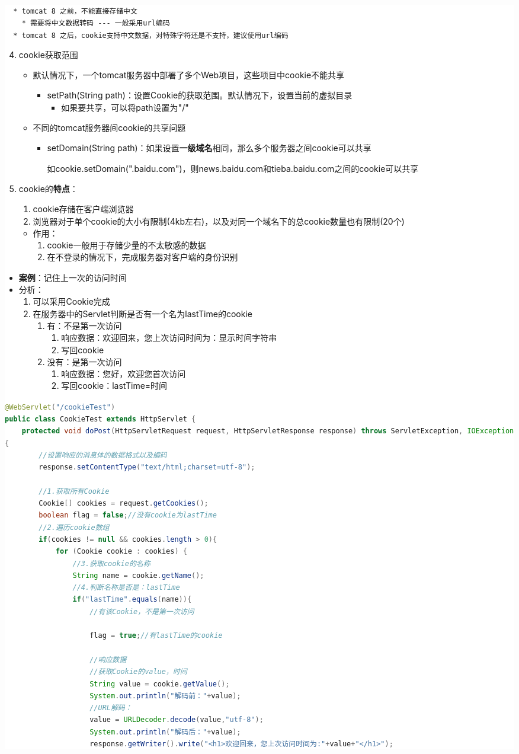       * tomcat 8 之前，不能直接存储中文
        * 需要将中文数据转码 --- 一般采用url编码
      * tomcat 8 之后，cookie支持中文数据，对特殊字符还是不支持，建议使用url编码

   4. cookie获取范围

      * 默认情况下，一个tomcat服务器中部署了多个Web项目，这些项目中cookie不能共享

        * setPath(String path)：设置Cookie的获取范围。默认情况下，设置当前的虚拟目录
          * 如果要共享，可以将path设置为"/"

      * 不同的tomcat服务器间cookie的共享问题

        * setDomain(String path)：如果设置**一级域名**相同，那么多个服务器之间cookie可以共享

          如cookie.setDomain(".baidu.com")，则news.baidu.com和tieba.baidu.com之间的cookie可以共享
   
5. cookie的**特点**：

   1. cookie存储在客户端浏览器
   2. 浏览器对于单个cookie的大小有限制(4kb左右)，以及对同一个域名下的总cookie数量也有限制(20个)

   * 作用：
     1. cookie一般用于存储少量的不太敏感的数据
     2. 在不登录的情况下，完成服务器对客户端的身份识别



* **案例**：记住上一次的访问时间
* 分析：
  1. 可以采用Cookie完成
  2. 在服务器中的Servlet判断是否有一个名为lastTime的cookie
     1. 有：不是第一次访问
        1. 响应数据：欢迎回来，您上次访问时间为：显示时间字符串
        2. 写回cookie
     2. 没有：是第一次访问
        1. 响应数据：您好，欢迎您首次访问
        2. 写回cookie：lastTime=时间

```java
@WebServlet("/cookieTest")
public class CookieTest extends HttpServlet {
    protected void doPost(HttpServletRequest request, HttpServletResponse response) throws ServletException, IOException {
        //设置响应的消息体的数据格式以及编码
        response.setContentType("text/html;charset=utf-8");

        //1.获取所有Cookie
        Cookie[] cookies = request.getCookies();
        boolean flag = false;//没有cookie为lastTime
        //2.遍历cookie数组
        if(cookies != null && cookies.length > 0){
            for (Cookie cookie : cookies) {
                //3.获取cookie的名称
                String name = cookie.getName();
                //4.判断名称是否是：lastTime
                if("lastTime".equals(name)){
                    //有该Cookie，不是第一次访问

                    flag = true;//有lastTime的cookie
                    
                    //响应数据
                    //获取Cookie的value，时间
                    String value = cookie.getValue();
                    System.out.println("解码前："+value);
                    //URL解码：
                    value = URLDecoder.decode(value,"utf-8");
                    System.out.println("解码后："+value);
                    response.getWriter().write("<h1>欢迎回来，您上次访问时间为:"+value+"</h1>");

```